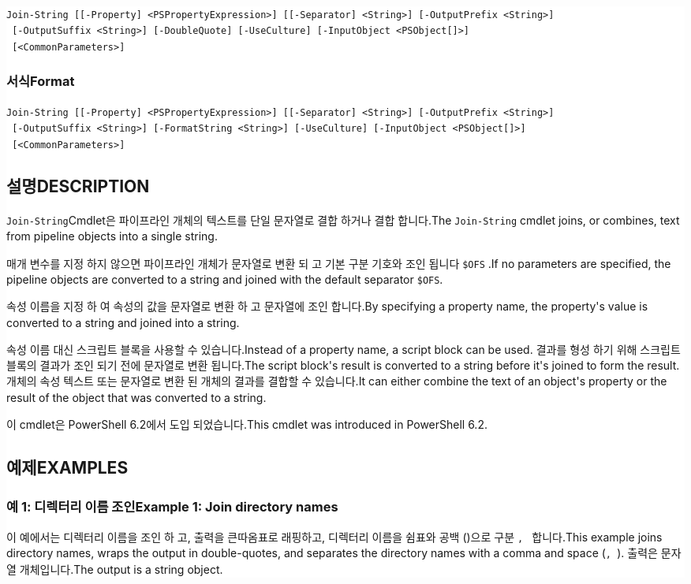 ```
Join-String [[-Property] <PSPropertyExpression>] [[-Separator] <String>] [-OutputPrefix <String>]
 [-OutputSuffix <String>] [-DoubleQuote] [-UseCulture] [-InputObject <PSObject[]>]
 [<CommonParameters>]
```

### <span data-ttu-id="1cf19-109">서식</span><span class="sxs-lookup"><span data-stu-id="1cf19-109">Format</span></span>

```
Join-String [[-Property] <PSPropertyExpression>] [[-Separator] <String>] [-OutputPrefix <String>]
 [-OutputSuffix <String>] [-FormatString <String>] [-UseCulture] [-InputObject <PSObject[]>]
 [<CommonParameters>]
```

## <span data-ttu-id="1cf19-110">설명</span><span class="sxs-lookup"><span data-stu-id="1cf19-110">DESCRIPTION</span></span>

<span data-ttu-id="1cf19-111">`Join-String`Cmdlet은 파이프라인 개체의 텍스트를 단일 문자열로 결합 하거나 결합 합니다.</span><span class="sxs-lookup"><span data-stu-id="1cf19-111">The `Join-String` cmdlet joins, or combines, text from pipeline objects into a single string.</span></span>

<span data-ttu-id="1cf19-112">매개 변수를 지정 하지 않으면 파이프라인 개체가 문자열로 변환 되 고 기본 구분 기호와 조인 됩니다 `$OFS` .</span><span class="sxs-lookup"><span data-stu-id="1cf19-112">If no parameters are specified, the pipeline objects are converted to a string and joined with the default separator `$OFS`.</span></span>

<span data-ttu-id="1cf19-113">속성 이름을 지정 하 여 속성의 값을 문자열로 변환 하 고 문자열에 조인 합니다.</span><span class="sxs-lookup"><span data-stu-id="1cf19-113">By specifying a property name, the property's value is converted to a string and joined into a string.</span></span>

<span data-ttu-id="1cf19-114">속성 이름 대신 스크립트 블록을 사용할 수 있습니다.</span><span class="sxs-lookup"><span data-stu-id="1cf19-114">Instead of a property name, a script block can be used.</span></span> <span data-ttu-id="1cf19-115">결과를 형성 하기 위해 스크립트 블록의 결과가 조인 되기 전에 문자열로 변환 됩니다.</span><span class="sxs-lookup"><span data-stu-id="1cf19-115">The script block's result is converted to a string before it's joined to form the result.</span></span> <span data-ttu-id="1cf19-116">개체의 속성 텍스트 또는 문자열로 변환 된 개체의 결과를 결합할 수 있습니다.</span><span class="sxs-lookup"><span data-stu-id="1cf19-116">It can either combine the text of an object's property or the result of the object that was converted to a string.</span></span>

<span data-ttu-id="1cf19-117">이 cmdlet은 PowerShell 6.2에서 도입 되었습니다.</span><span class="sxs-lookup"><span data-stu-id="1cf19-117">This cmdlet was introduced in PowerShell 6.2.</span></span>

## <span data-ttu-id="1cf19-118">예제</span><span class="sxs-lookup"><span data-stu-id="1cf19-118">EXAMPLES</span></span>

### <span data-ttu-id="1cf19-119">예 1: 디렉터리 이름 조인</span><span class="sxs-lookup"><span data-stu-id="1cf19-119">Example 1: Join directory names</span></span>


<span data-ttu-id="1cf19-120">이 예에서는 디렉터리 이름을 조인 하 고, 출력을 큰따옴표로 래핑하고, 디렉터리 이름을 쉼표와 공백 ()으로 구분 `, ` 합니다.</span><span class="sxs-lookup"><span data-stu-id="1cf19-120">This example joins directory names, wraps the output in double-quotes, and separates the directory names with a comma and space (`, `).</span></span> <span data-ttu-id="1cf19-121">출력은 문자열 개체입니다.</span><span class="sxs-lookup"><span data-stu-id="1cf19-121">The output is a string object.</span></span>
